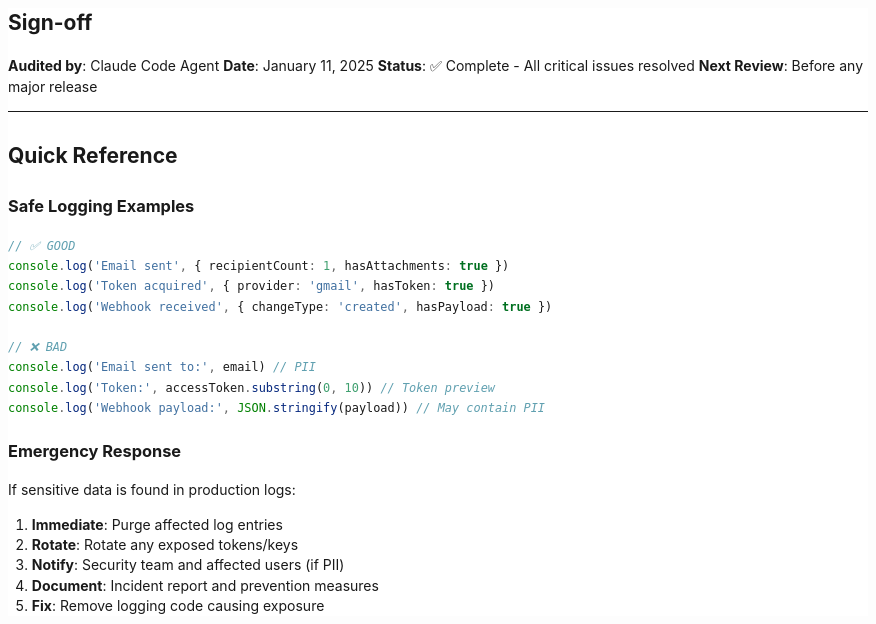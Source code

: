 ## Sign-off
**Audited by**: Claude Code Agent
**Date**: January 11, 2025
**Status**: ✅ Complete - All critical issues resolved
**Next Review**: Before any major release

---

## Quick Reference

### Safe Logging Examples
```typescript
// ✅ GOOD
console.log('Email sent', { recipientCount: 1, hasAttachments: true })
console.log('Token acquired', { provider: 'gmail', hasToken: true })
console.log('Webhook received', { changeType: 'created', hasPayload: true })

// ❌ BAD
console.log('Email sent to:', email) // PII
console.log('Token:', accessToken.substring(0, 10)) // Token preview
console.log('Webhook payload:', JSON.stringify(payload)) // May contain PII
```

### Emergency Response
If sensitive data is found in production logs:
1. **Immediate**: Purge affected log entries
2. **Rotate**: Rotate any exposed tokens/keys
3. **Notify**: Security team and affected users (if PII)
4. **Document**: Incident report and prevention measures
5. **Fix**: Remove logging code causing exposure

